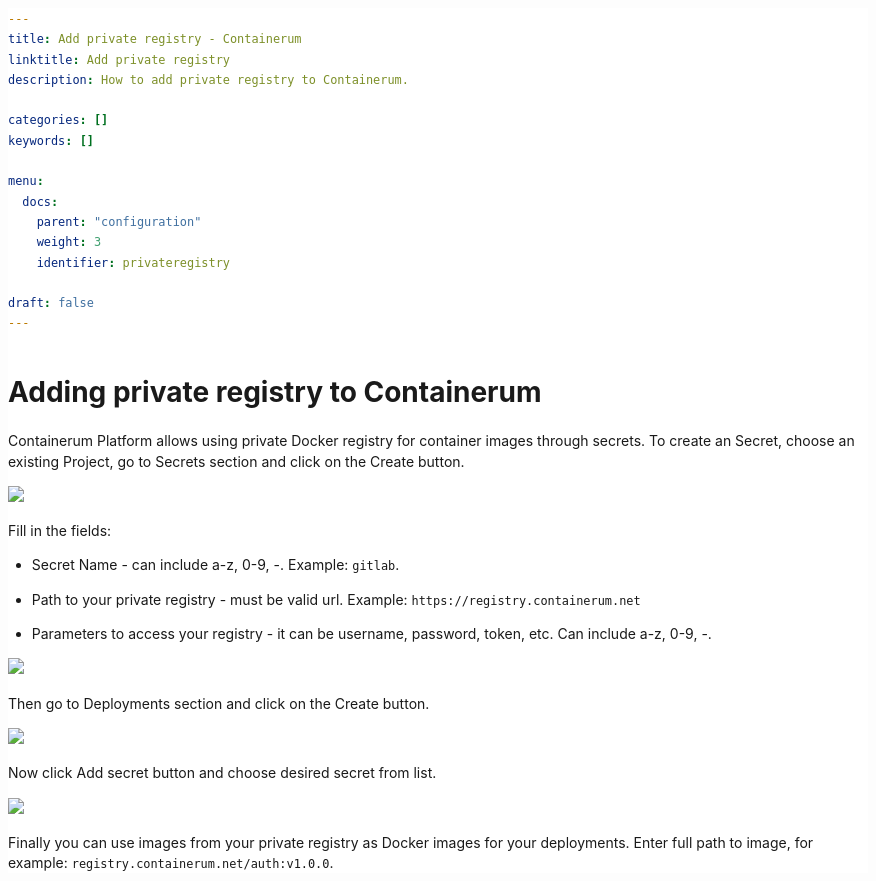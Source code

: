 ```yaml
---
title: Add private registry - Containerum
linktitle: Add private registry
description: How to add private registry to Containerum.

categories: []
keywords: []

menu:
  docs:
    parent: "configuration"
    weight: 3
    identifier: privateregistry

draft: false
---
```



# Adding private registry to Containerum

Containerum Platform allows using private Docker registry for container images through secrets. To create an Secret, choose an existing Project, go to Secrets section and click on the Create button.

<img src="/img/content/configuration/project_create_secret.png" width="100%"/>

Fill in the fields:

- Secret Name - can include a-z, 0-9, -. Example: `gitlab`.

- Path to your private registry - must be valid url. Example: `https://registry.containerum.net`

- Parameters to access your registry - it can be username, password, token, etc. Can include a-z, 0-9, -.

<img src="/img/content/configuration/create_secret.png" width="100%"/>

Then go to Deployments section and click on the Create button. 

<img src="/img/content/configuration/deployment_secret.png" width="100%"/>

Now click Add secret button and choose desired secret from list.

<img src="/img/content/configuration/add_secret_to_deploy.png" width="100%"/>

Finally you can use images from your private registry as Docker images for your deployments. Enter full path to image, for example: `registry.containerum.net/auth:v1.0.0`.